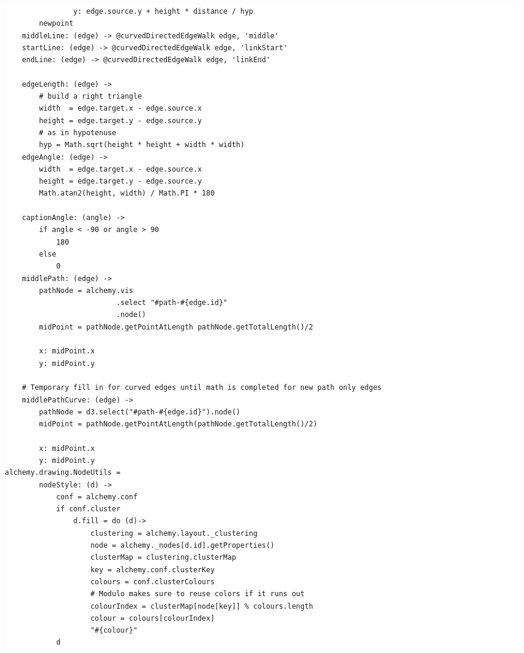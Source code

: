                     y: edge.source.y + height * distance / hyp
            newpoint
        middleLine: (edge) -> @curvedDirectedEdgeWalk edge, 'middle'
        startLine: (edge) -> @curvedDirectedEdgeWalk edge, 'linkStart'
        endLine: (edge) -> @curvedDirectedEdgeWalk edge, 'linkEnd'
        
        edgeLength: (edge) ->
            # build a right triangle
            width  = edge.target.x - edge.source.x
            height = edge.target.y - edge.source.y
            # as in hypotenuse 
            hyp = Math.sqrt(height * height + width * width)
        edgeAngle: (edge) ->
            width  = edge.target.x - edge.source.x
            height = edge.target.y - edge.source.y
            Math.atan2(height, width) / Math.PI * 180
        
        captionAngle: (angle) ->
            if angle < -90 or angle > 90
                180
            else
                0
        middlePath: (edge) ->
            pathNode = alchemy.vis
                              .select "#path-#{edge.id}"
                              .node()
            midPoint = pathNode.getPointAtLength pathNode.getTotalLength()/2
 
            x: midPoint.x
            y: midPoint.y
                
        # Temporary fill in for curved edges until math is completed for new path only edges
        middlePathCurve: (edge) ->
            pathNode = d3.select("#path-#{edge.id}").node()
            midPoint = pathNode.getPointAtLength(pathNode.getTotalLength()/2)

            x: midPoint.x
            y: midPoint.y
    alchemy.drawing.NodeUtils =
            nodeStyle: (d) ->
                conf = alchemy.conf          
                if conf.cluster
                    d.fill = do (d)->
                        clustering = alchemy.layout._clustering
                        node = alchemy._nodes[d.id].getProperties()
                        clusterMap = clustering.clusterMap
                        key = alchemy.conf.clusterKey
                        colours = conf.clusterColours
                        # Modulo makes sure to reuse colors if it runs out
                        colourIndex = clusterMap[node[key]] % colours.length
                        colour = colours[colourIndex]
                        "#{colour}"
                d
